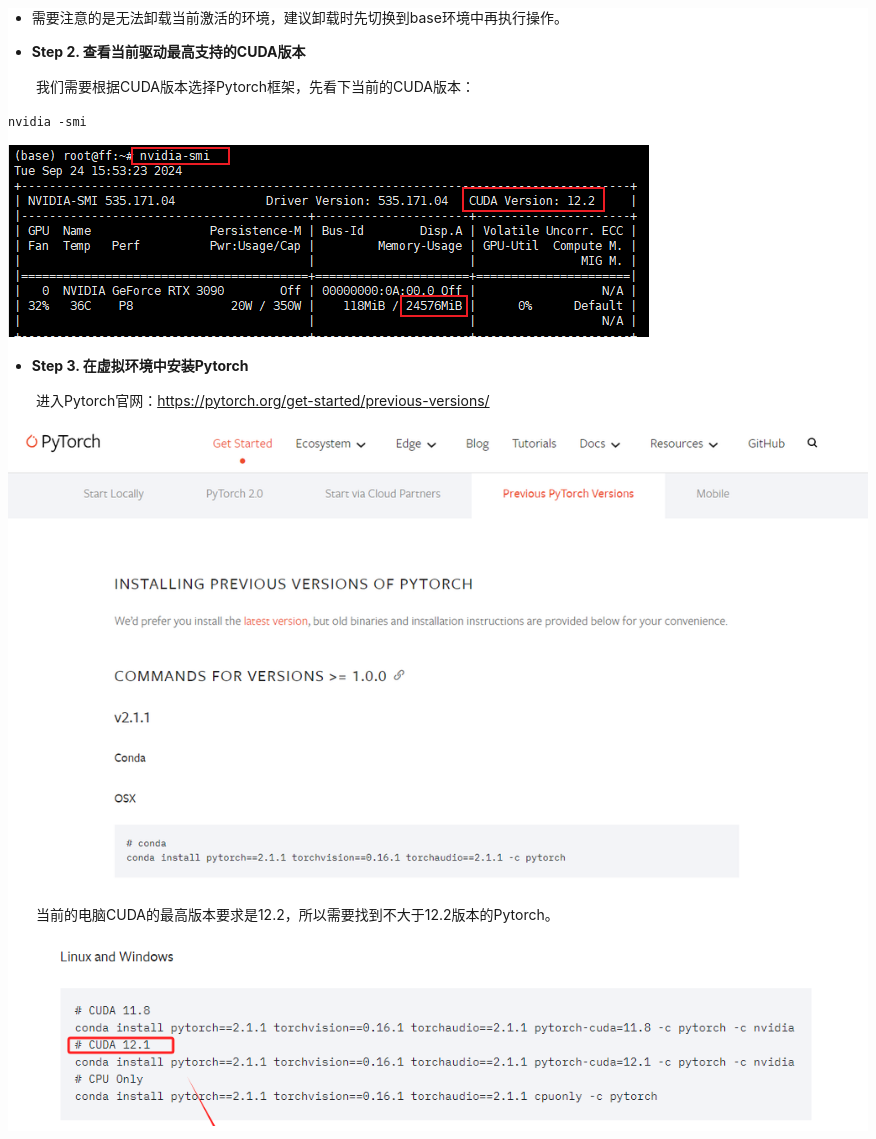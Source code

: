 * 需要注意的是无法卸载当前激活的环境，建议卸载时先切换到base环境中再执行操作。

* **Step 2. 查看当前驱动最高支持的CUDA版本**

  我们需要根据CUDA版本选择Pytorch框架，先看下当前的CUDA版本：

```plaintext
nvidia -smi
```

![](images/a5f649f5-c59c-46ad-bd8e-1718e9f9a0b9.png)

* **Step 3. 在虚拟环境中安装Pytorch**

  进入Pytorch官网：https://pytorch.org/get-started/previous-versions/

![](images/a96c5f11-ebf4-482c-bdaf-72423fa1eee3.png)

  当前的电脑CUDA的最高版本要求是12.2，所以需要找到不大于12.2版本的Pytorch。

![](images/9de08448-61b8-4cc0-be67-b0dfdf6e510c.png)
